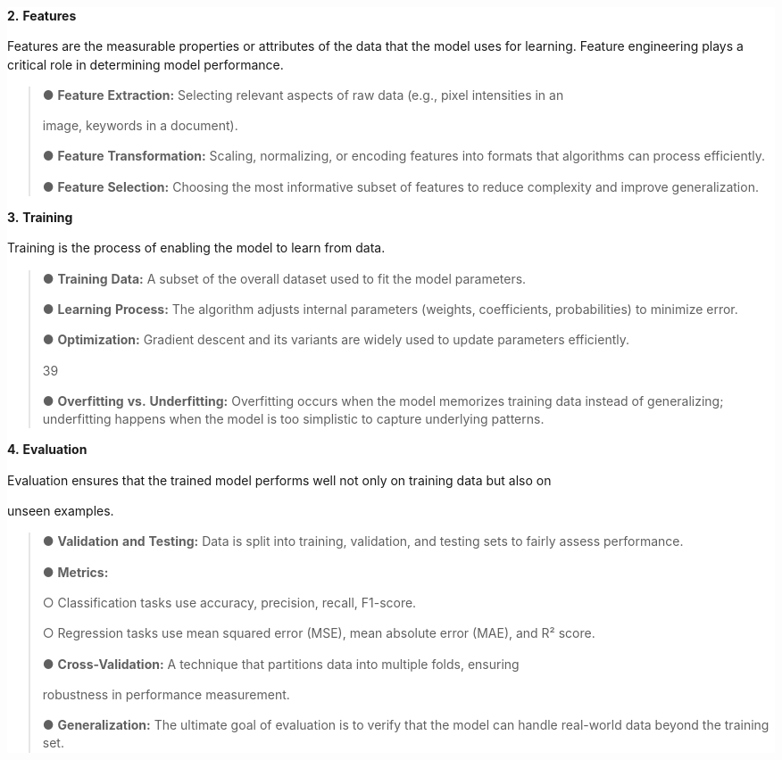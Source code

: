 **2.** **Features**

Features are the measurable properties or attributes of the data that
the model uses for learning. Feature engineering plays a critical role
in determining model performance.

> ● **Feature** **Extraction:** Selecting relevant aspects of raw data
> (e.g., pixel intensities in an
>
> image, keywords in a document).
>
> ● **Feature** **Transformation:** Scaling, normalizing, or encoding
> features into formats that algorithms can process efficiently.
>
> ● **Feature** **Selection:** Choosing the most informative subset of
> features to reduce complexity and improve generalization.

**3.** **Training**

Training is the process of enabling the model to learn from data.

> ● **Training** **Data:** A subset of the overall dataset used to fit
> the model parameters.
>
> ● **Learning** **Process:** The algorithm adjusts internal parameters
> (weights, coefficients, probabilities) to minimize error.
>
> ● **Optimization:** Gradient descent and its variants are widely used
> to update parameters efficiently.
>
> 39
>
> ● **Overfitting** **vs.** **Underfitting:** Overfitting occurs when
> the model memorizes training data instead of generalizing;
> underfitting happens when the model is too simplistic to capture
> underlying patterns.

**4.** **Evaluation**

Evaluation ensures that the trained model performs well not only on
training data but also on

unseen examples.

> ● **Validation** **and** **Testing:** Data is split into training,
> validation, and testing sets to fairly assess performance.
>
> ● **Metrics:**
>
> ○ Classification tasks use accuracy, precision, recall, F1-score.
>
> ○ Regression tasks use mean squared error (MSE), mean absolute error
> (MAE), and R² score.
>
> ● **Cross-Validation:** A technique that partitions data into multiple
> folds, ensuring
>
> robustness in performance measurement.
>
> ● **Generalization:** The ultimate goal of evaluation is to verify
> that the model can handle real-world data beyond the training set.
